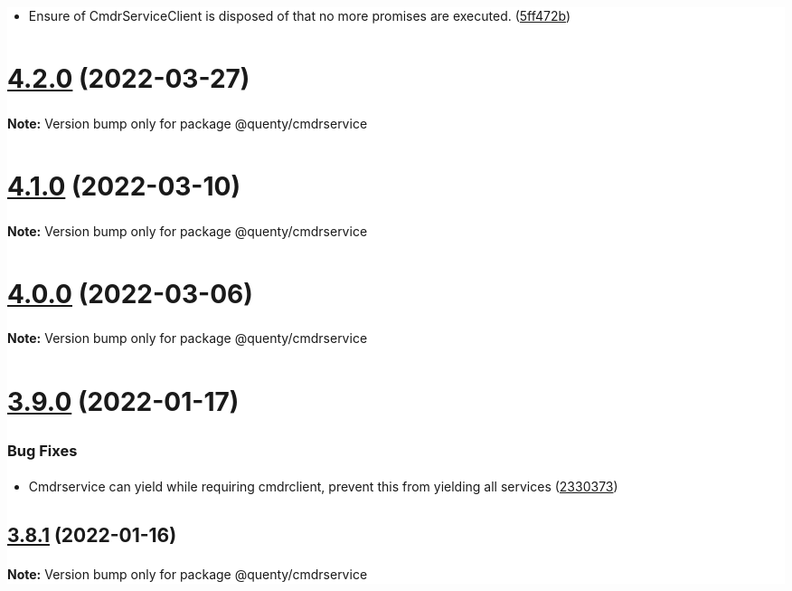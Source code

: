 * Ensure of CmdrServiceClient is disposed of that no more promises are executed. ([5ff472b](https://github.com/Quenty/NevermoreEngine/commit/5ff472b5d849ca55b8c7bb54b542a4d1582f31f0))





# [4.2.0](https://github.com/Quenty/NevermoreEngine/compare/@quenty/cmdrservice@4.1.0...@quenty/cmdrservice@4.2.0) (2022-03-27)

**Note:** Version bump only for package @quenty/cmdrservice





# [4.1.0](https://github.com/Quenty/NevermoreEngine/compare/@quenty/cmdrservice@4.0.0...@quenty/cmdrservice@4.1.0) (2022-03-10)

**Note:** Version bump only for package @quenty/cmdrservice





# [4.0.0](https://github.com/Quenty/NevermoreEngine/compare/@quenty/cmdrservice@3.9.0...@quenty/cmdrservice@4.0.0) (2022-03-06)

**Note:** Version bump only for package @quenty/cmdrservice





# [3.9.0](https://github.com/Quenty/NevermoreEngine/compare/@quenty/cmdrservice@3.8.1...@quenty/cmdrservice@3.9.0) (2022-01-17)


### Bug Fixes

* Cmdrservice can yield while requiring cmdrclient, prevent this from yielding all services ([2330373](https://github.com/Quenty/NevermoreEngine/commit/23303730a2993c544d361eff2752b3d71a75abdb))





## [3.8.1](https://github.com/Quenty/NevermoreEngine/compare/@quenty/cmdrservice@3.8.0...@quenty/cmdrservice@3.8.1) (2022-01-16)

**Note:** Version bump only for package @quenty/cmdrservice

